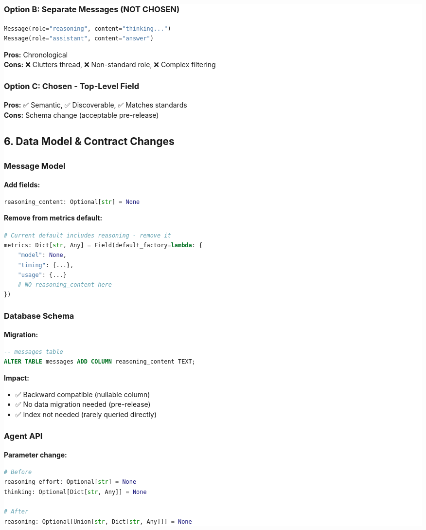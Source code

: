 ### Option B: Separate Messages (NOT CHOSEN)
```python
Message(role="reasoning", content="thinking...")
Message(role="assistant", content="answer")
```

**Pros:** Chronological  
**Cons:** ❌ Clutters thread, ❌ Non-standard role, ❌ Complex filtering

### Option C: Chosen - Top-Level Field
**Pros:** ✅ Semantic, ✅ Discoverable, ✅ Matches standards  
**Cons:** Schema change (acceptable pre-release)

## 6. Data Model & Contract Changes

### Message Model

**Add fields:**
```python
reasoning_content: Optional[str] = None
```

**Remove from metrics default:**
```python
# Current default includes reasoning - remove it
metrics: Dict[str, Any] = Field(default_factory=lambda: {
    "model": None,
    "timing": {...},
    "usage": {...}
    # NO reasoning_content here
})
```

### Database Schema

**Migration:**
```sql
-- messages table
ALTER TABLE messages ADD COLUMN reasoning_content TEXT;
```

**Impact:**
- ✅ Backward compatible (nullable column)
- ✅ No data migration needed (pre-release)
- ✅ Index not needed (rarely queried directly)

### Agent API

**Parameter change:**
```python
# Before
reasoning_effort: Optional[str] = None
thinking: Optional[Dict[str, Any]] = None

# After  
reasoning: Optional[Union[str, Dict[str, Any]]] = None
```
